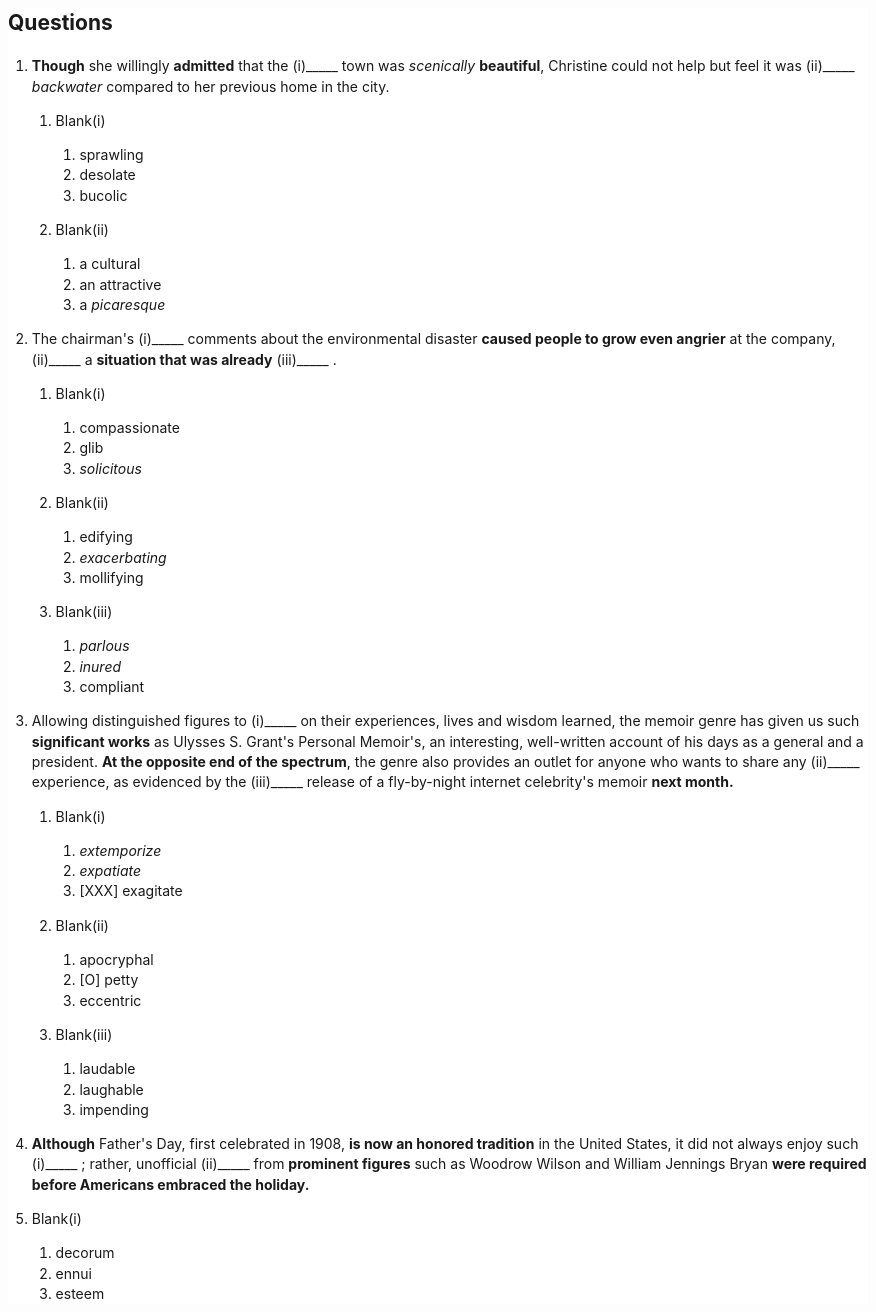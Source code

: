 ## Questions

1. **Though** she willingly **admitted** that the (i)_____ town was *scenically* **beautiful**, Christine could not help but feel it was (ii)_____ *backwater* compared to her previous home in the city.
	1. Blank(i)
		1. sprawling
		1. desolate
		1. bucolic
	
	2. Blank(ii)
		1. a cultural
		1. an attractive
		1. a *picaresque*

2. The chairman's (i)_____ comments about the environmental disaster **caused people to grow even angrier** at the company, (ii)_____ a **situation that was already** (iii)_____ .
	1. Blank(i)
		1. compassionate
		1. glib
		1. *solicitous*
	
	2. Blank(ii)
		1. edifying
		1. *exacerbating*
		1. mollifying
	
	3. Blank(iii)
		1. *parlous*
		1. *inured*
		1. compliant

3. Allowing distinguished figures to (i)_____ on their experiences, lives and wisdom learned, the memoir genre has given us such **significant works** as Ulysses S. Grant's Personal Memoir's, an interesting, well-written account of his days as a general and a president. **At the opposite end of the spectrum**, the genre also provides an outlet for anyone who wants to share any (ii)_____ experience, as evidenced by the (iii)_____ release of a fly-by-night internet celebrity's memoir **next month.**
	1. Blank(i)
		1. *extemporize*
		1. *expatiate*
		1. [XXX] exagitate
	
	2. Blank(ii)
		1. apocryphal
		1. [O] petty
		1. eccentric
	
	3. Blank(iii)
		1. laudable
		1. laughable
		1. impending

4. **Although** Father's Day, first celebrated in 1908, **is now an honored tradition** in the United States, it did not always enjoy such (i)_____ ; rather, unofficial (ii)_____ from **prominent figures** such as Woodrow Wilson and William Jennings Bryan **were required before Americans embraced the holiday.**
1. Blank(i)
	1. decorum
	1. ennui
	1. esteem
 
